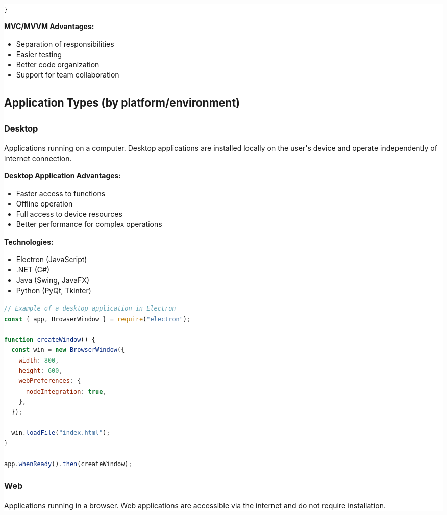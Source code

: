```javascript
}
```

**MVC/MVVM Advantages:**

- Separation of responsibilities
- Easier testing
- Better code organization
- Support for team collaboration

## Application Types (by platform/environment)

### Desktop

Applications running on a computer. Desktop applications are installed locally on the user's device and operate independently of internet connection.

**Desktop Application Advantages:**

- Faster access to functions
- Offline operation
- Full access to device resources
- Better performance for complex operations

**Technologies:**

- Electron (JavaScript)
- .NET (C#)
- Java (Swing, JavaFX)
- Python (PyQt, Tkinter)

```javascript
// Example of a desktop application in Electron
const { app, BrowserWindow } = require("electron");

function createWindow() {
  const win = new BrowserWindow({
    width: 800,
    height: 600,
    webPreferences: {
      nodeIntegration: true,
    },
  });

  win.loadFile("index.html");
}

app.whenReady().then(createWindow);
```

### Web

Applications running in a browser. Web applications are accessible via the internet and do not require installation.
